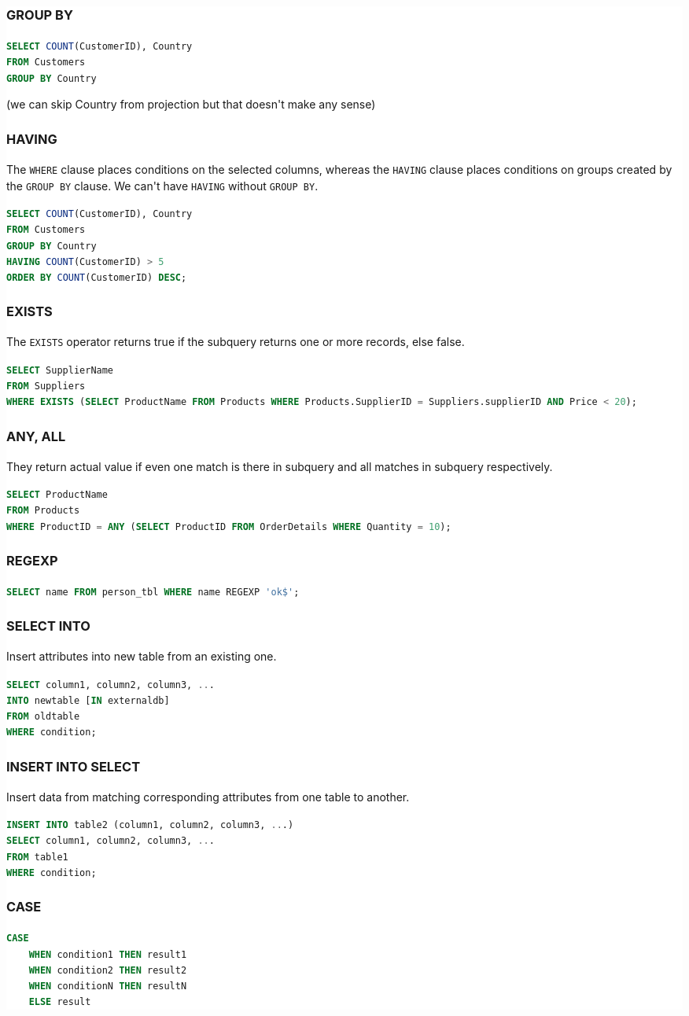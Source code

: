 ### GROUP BY 
```sql
SELECT COUNT(CustomerID), Country
FROM Customers
GROUP BY Country
```
(we can skip Country from projection but that doesn't make any sense)

### HAVING
The `WHERE` clause places conditions on the selected columns, whereas the `HAVING` clause places conditions on groups created by the `GROUP BY` clause. We can't have `HAVING` without `GROUP BY`.
```sql
SELECT COUNT(CustomerID), Country
FROM Customers
GROUP BY Country
HAVING COUNT(CustomerID) > 5
ORDER BY COUNT(CustomerID) DESC;
```
### EXISTS
The `EXISTS` operator returns true if the subquery returns one or more records, else false.
```sql
SELECT SupplierName
FROM Suppliers
WHERE EXISTS (SELECT ProductName FROM Products WHERE Products.SupplierID = Suppliers.supplierID AND Price < 20);
```
### ANY, ALL
They return actual value if even one match is there in subquery and all matches in subquery respectively.
```sql
SELECT ProductName 
FROM Products
WHERE ProductID = ANY (SELECT ProductID FROM OrderDetails WHERE Quantity = 10);
```

### REGEXP
```sql
SELECT name FROM person_tbl WHERE name REGEXP 'ok$';
```
### SELECT INTO
Insert attributes into new table from an existing one.
```sql
SELECT column1, column2, column3, ...
INTO newtable [IN externaldb]
FROM oldtable
WHERE condition;
```
### INSERT INTO SELECT
Insert data from matching corresponding attributes from one table to another.
```sql
INSERT INTO table2 (column1, column2, column3, ...)
SELECT column1, column2, column3, ...
FROM table1
WHERE condition;
```
### CASE
```sql
CASE
    WHEN condition1 THEN result1
    WHEN condition2 THEN result2
    WHEN conditionN THEN resultN
    ELSE result
```
